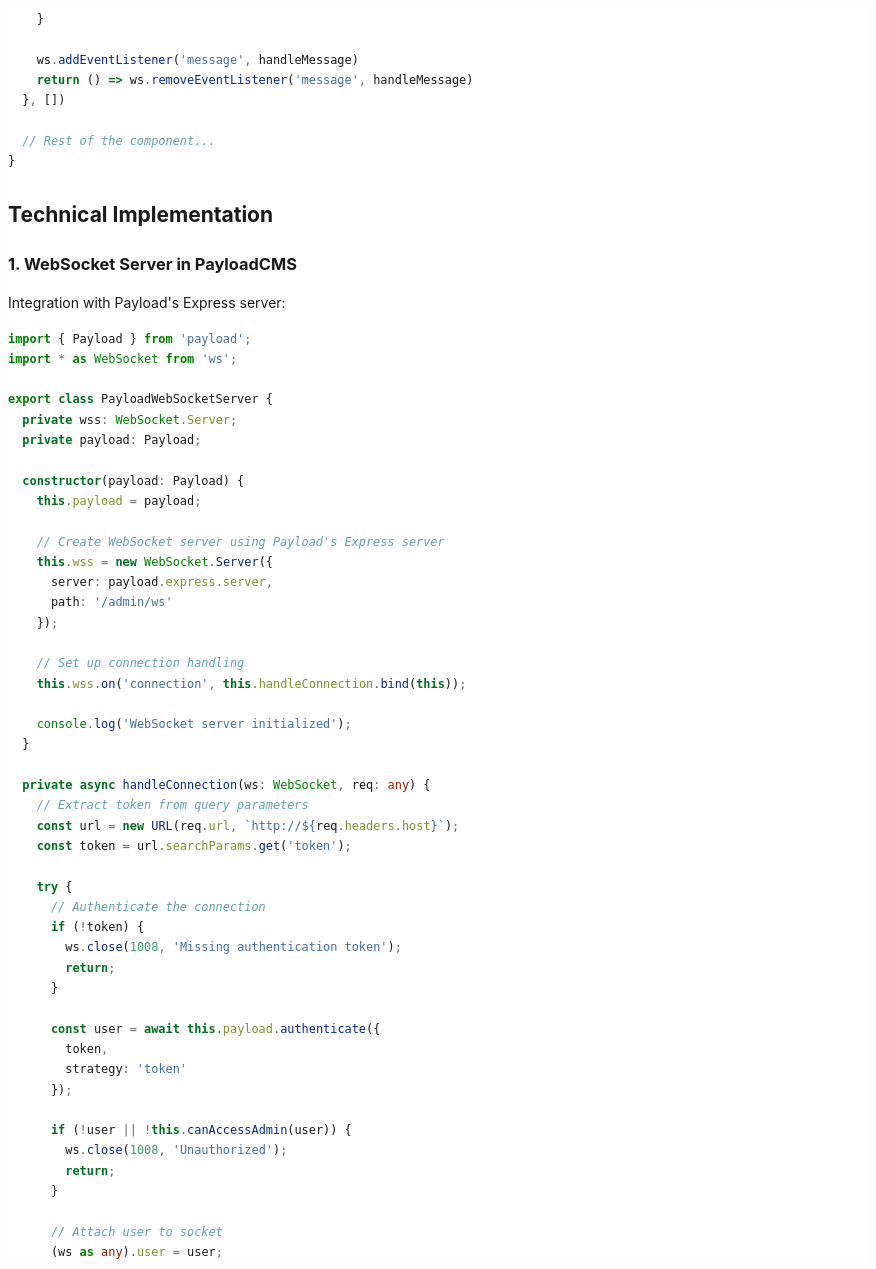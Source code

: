 ```typescript
    }

    ws.addEventListener('message', handleMessage)
    return () => ws.removeEventListener('message', handleMessage)
  }, [])

  // Rest of the component...
}
```

## Technical Implementation

### 1. WebSocket Server in PayloadCMS

Integration with Payload's Express server:

```typescript
import { Payload } from 'payload';
import * as WebSocket from 'ws';

export class PayloadWebSocketServer {
  private wss: WebSocket.Server;
  private payload: Payload;

  constructor(payload: Payload) {
    this.payload = payload;

    // Create WebSocket server using Payload's Express server
    this.wss = new WebSocket.Server({
      server: payload.express.server,
      path: '/admin/ws'
    });

    // Set up connection handling
    this.wss.on('connection', this.handleConnection.bind(this));

    console.log('WebSocket server initialized');
  }

  private async handleConnection(ws: WebSocket, req: any) {
    // Extract token from query parameters
    const url = new URL(req.url, `http://${req.headers.host}`);
    const token = url.searchParams.get('token');

    try {
      // Authenticate the connection
      if (!token) {
        ws.close(1008, 'Missing authentication token');
        return;
      }

      const user = await this.payload.authenticate({
        token,
        strategy: 'token'
      });

      if (!user || !this.canAccessAdmin(user)) {
        ws.close(1008, 'Unauthorized');
        return;
      }

      // Attach user to socket
      (ws as any).user = user;
```